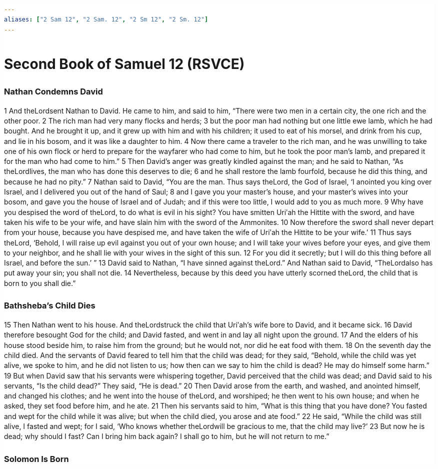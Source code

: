 ```yaml
---
aliases: ["2 Sam 12", "2 Sam. 12", "2 Sm 12", "2 Sm. 12"]
---
```



# Second Book of Samuel 12 (RSVCE)

### Nathan Condemns David
1 And theLordsent Nathan to David. He came to him, and said to him, “There were two men in a certain city, the one rich and the other poor.
2 The rich man had very many flocks and herds;
3 but the poor man had nothing but one little ewe lamb, which he had bought. And he brought it up, and it grew up with him and with his children; it used to eat of his morsel, and drink from his cup, and lie in his bosom, and it was like a daughter to him.
4 Now there came a traveler to the rich man, and he was unwilling to take one of his own flock or herd to prepare for the wayfarer who had come to him, but he took the poor man’s lamb, and prepared it for the man who had come to him.”
5 Then David’s anger was greatly kindled against the man; and he said to Nathan, “As theLordlives, the man who has done this deserves to die;
6 and he shall restore the lamb fourfold, because he did this thing, and because he had no pity.”
7 Nathan said to David, “You are the man. Thus says theLord, the God of Israel, ‘I anointed you king over Israel, and I delivered you out of the hand of Saul;
8 and I gave you your master’s house, and your master’s wives into your bosom, and gave you the house of Israel and of Judah; and if this were too little, I would add to you as much more.
9 Why have you despised the word of theLord, to do what is evil in his sight? You have smitten Uriʹah the Hittite with the sword, and have taken his wife to be your wife, and have slain him with the sword of the Ammonites.
10 Now therefore the sword shall never depart from your house, because you have despised me, and have taken the wife of Uriʹah the Hittite to be your wife.’
11 Thus says theLord, ‘Behold, I will raise up evil against you out of your own house; and I will take your wives before your eyes, and give them to your neighbor, and he shall lie with your wives in the sight of this sun.
12 For you did it secretly; but I will do this thing before all Israel, and before the sun.’ ”
13 David said to Nathan, “I have sinned against theLord.” And Nathan said to David, “TheLordalso has put away your sin; you shall not die.
14 Nevertheless, because by this deed you have utterly scorned theLord, the child that is born to you shall die.”
### Bathsheba’s Child Dies
15 Then Nathan went to his house. And theLordstruck the child that Uriʹah’s wife bore to David, and it became sick.
16 David therefore besought God for the child; and David fasted, and went in and lay all night upon the ground.
17 And the elders of his house stood beside him, to raise him from the ground; but he would not, nor did he eat food with them.
18 On the seventh day the child died. And the servants of David feared to tell him that the child was dead; for they said, “Behold, while the child was yet alive, we spoke to him, and he did not listen to us; how then can we say to him the child is dead? He may do himself some harm.”
19 But when David saw that his servants were whispering together, David perceived that the child was dead; and David said to his servants, “Is the child dead?” They said, “He is dead.”
20 Then David arose from the earth, and washed, and anointed himself, and changed his clothes; and he went into the house of theLord, and worshiped; he then went to his own house; and when he asked, they set food before him, and he ate.
21 Then his servants said to him, “What is this thing that you have done? You fasted and wept for the child while it was alive; but when the child died, you arose and ate food.”
22 He said, “While the child was still alive, I fasted and wept; for I said, ‘Who knows whether theLordwill be gracious to me, that the child may live?’
23 But now he is dead; why should I fast? Can I bring him back again? I shall go to him, but he will not return to me.”
### Solomon Is Born